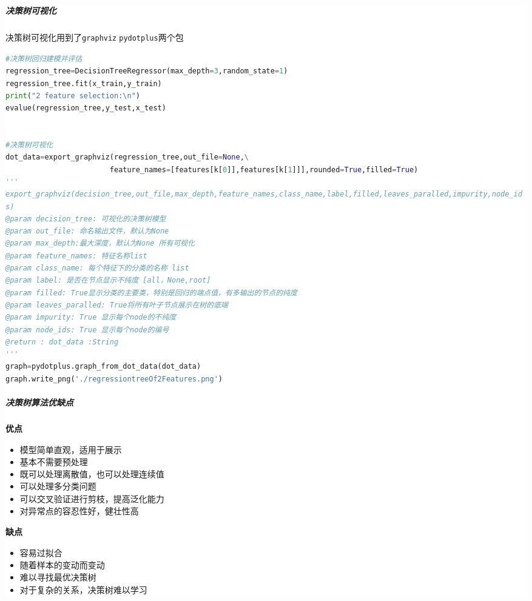 
##### 决策树可视化

决策树可视化用到了`graphviz` `pydotplus`两个包

```python
#决策树回归建模并评估
regression_tree=DecisionTreeRegressor(max_depth=3,random_state=1)
regression_tree.fit(x_train,y_train)
print("2 feature selection:\n")
evalue(regression_tree,y_test,x_test)


#决策树可视化
dot_data=export_graphviz(regression_tree,out_file=None,\
                        feature_names=[features[k[0]],features[k[1]]],rounded=True,filled=True)
'''
export_graphviz(decision_tree,out_file,max_depth,feature_names,class_name,label,filled,leaves_paralled,impurity,node_ids)
@param decision_tree: 可视化的决策树模型
@param out_file: 命名输出文件，默认为None
@param max_depth:最大深度，默认为None 所有可视化
@param feature_names: 特征名称list
@param class_name: 每个特征下的分类的名称 list
@param label: 是否在节点显示不纯度 [all，None,root]
@param filled: True显示分类的主要类，特别是回归的端点值，有多输出的节点的纯度
@param leaves_paralled: True将所有叶子节点展示在树的底端
@param impurity: True 显示每个node的不纯度
@param node_ids: True 显示每个node的编号
@return : dot_data :String
'''
graph=pydotplus.graph_from_dot_data(dot_data)
graph.write_png('./regressiontreeOf2Features.png')
```





##### 决策树算法优缺点

**优点**

- 模型简单直观，适用于展示
- 基本不需要预处理
- 既可以处理离散值，也可以处理连续值
- 可以处理多分类问题
- 可以交叉验证进行剪枝，提高泛化能力
- 对异常点的容忍性好，健壮性高

**缺点**

- 容易过拟合
- 随着样本的变动而变动
- 难以寻找最优决策树
- 对于复杂的关系，决策树难以学习
